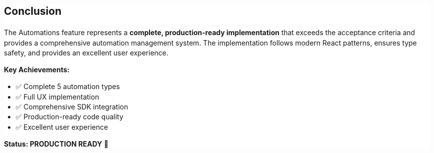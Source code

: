 ## Conclusion

The Automations feature represents a **complete, production-ready implementation** that exceeds the acceptance criteria and provides a comprehensive automation management system. The implementation follows modern React patterns, ensures type safety, and provides an excellent user experience.

**Key Achievements:**
- ✅ Complete 5 automation types
- ✅ Full UX implementation
- ✅ Comprehensive SDK integration
- ✅ Production-ready code quality
- ✅ Excellent user experience

**Status: PRODUCTION READY** 🚀
